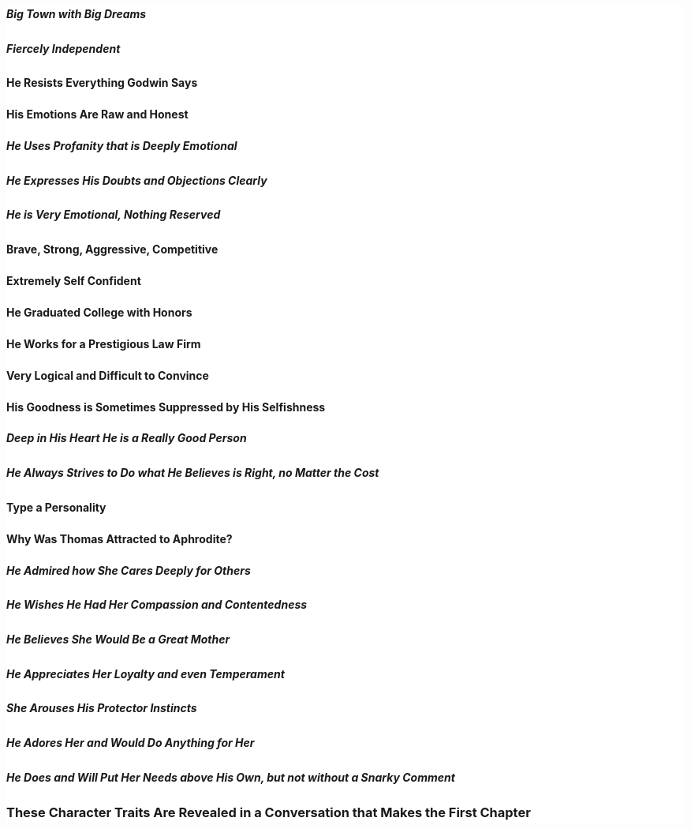 ##### Big Town with Big Dreams

##### Fiercely Independent

#### He Resists Everything Godwin Says

#### His Emotions Are Raw and Honest

##### He Uses Profanity that is Deeply Emotional

##### He Expresses His Doubts and Objections Clearly

##### He is Very Emotional, Nothing Reserved

#### Brave, Strong, Aggressive, Competitive

#### Extremely Self Confident

#### He Graduated College with Honors

#### He Works for a Prestigious Law Firm

#### Very Logical and Difficult to Convince

#### His Goodness is Sometimes Suppressed by His Selfishness

##### Deep in His Heart He is a Really Good Person

##### He Always Strives to Do what He Believes is Right, no Matter the Cost

#### Type a Personality

#### Why Was Thomas Attracted to Aphrodite?

##### He Admired how She Cares Deeply for Others

##### He Wishes He Had Her Compassion and Contentedness

##### He Believes She Would Be a Great Mother

##### He Appreciates Her Loyalty and even Temperament

##### She Arouses His Protector Instincts

##### He Adores Her and Would Do Anything for Her

##### He Does and Will Put Her Needs above His Own, but not without a Snarky Comment

### These Character Traits Are Revealed in a Conversation that Makes the First Chapter

